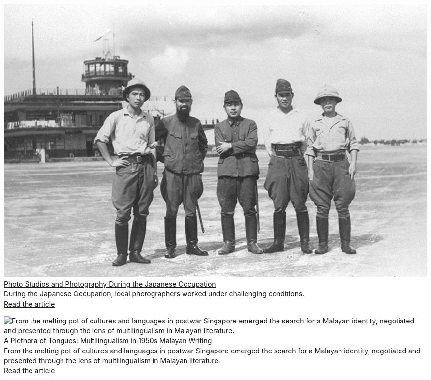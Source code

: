 </a><a rel="noopener noreferrer nofollow" href="/vol-20/issue-1/apr-jun-2024/japanese-occupation-photo-studios/" class="isomer-card"><div class="isomer-card-image"><div class="isomer-image-wrapper"><img style="width: 100%" height="auto" width="100%" alt="During the Japanese Occupation, local photographers worked under challenging conditions." src="/images/Vol 19 Issue 4/Photo Studios/KallangAirport1942.jpg"></div></div><div class="isomer-card-body"><div class="isomer-card-title">Photo Studios and Photography During the Japanese Occupation</div><div class="isomer-card-description">During the Japanese Occupation, local photographers worked under challenging conditions.</div><div class="isomer-card-link">Read the article</div></div></a>
<a rel="noopener noreferrer nofollow" href="/vol-20/issue-1/apr-jun-2024/multilingual-languages-malayan-writing-sg/" class="isomer-card">
<div class="isomer-card-image">
<div class="isomer-image-wrapper">
<img style="width: 100%" height="auto" width="100%" alt="From the melting pot of cultures and languages in postwar Singapore emerged the search for a Malayan identity, negotiated and presented through the lens of multilingualism in Malayan literature." src="https://placehold.co/600x400">
</div>
</div>
<div class="isomer-card-body">
<div class="isomer-card-title">A Plethora of Tongues: Multilingualism in 1950s Malayan Writing</div>
<div class="isomer-card-description">From the melting pot of cultures and languages in postwar Singapore emerged
the search for a Malayan identity, negotiated and presented through the
lens of multilingualism in Malayan literature.</div>
<div class="isomer-card-link">Read the article</div>
</div>